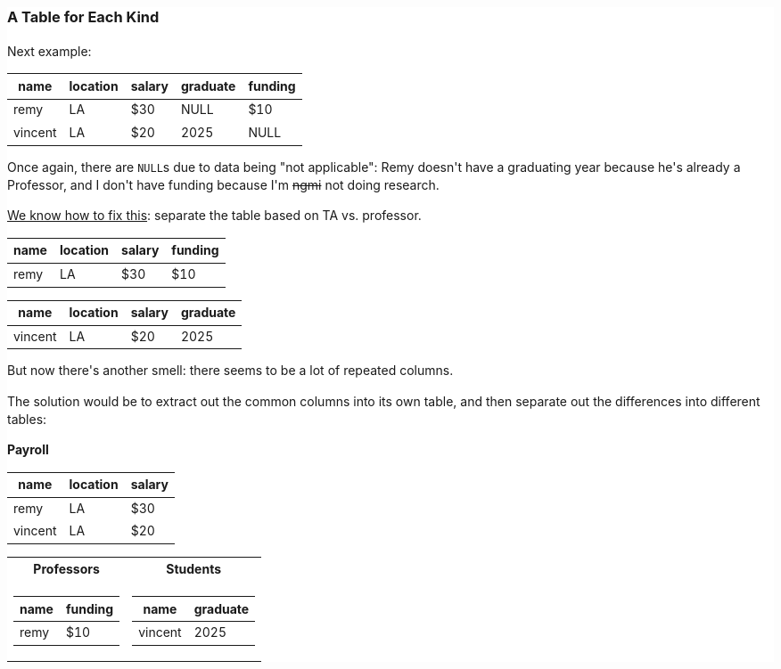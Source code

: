 ### A Table for Each Kind

Next example:

| name    | location | salary | graduate | funding |
| ------- | -------- | ------ | -------- | ------- |
| remy    | LA       | $30    | NULL     | $10     |
| vincent | LA       | $20    | 2025     | NULL    |

Once again, there are `NULL`s due to data being "not applicable": Remy doesn't have a graduating year because he's already a Professor, and I don't have funding because I'm ~~ngmi~~ not doing research.

[We know how to fix this](#a-table-for-each-kind): separate the table based on TA vs. professor.

| name | location | salary | funding |
| ---- | -------- | ------ | ------- |
| remy | LA       | $30    | $10     |

| name    | location | salary | graduate |
| ------- | -------- | ------ | -------- |
| vincent | LA       | $20    | 2025     |

But now there's another smell: there seems to be a lot of repeated columns.

The solution would be to extract out the common columns into its own table, and then separate out the differences into different tables:

**Payroll**

| name    | location | salary |
| ------- | -------- | ------ |
| remy    | LA       | $30    |
| vincent | LA       | $20    |

<table>
<tr>
   <th>Professors</th>
   <th>Students</th>
</tr>
<tr>
<td>

| name | funding |
| ---- | ------- |
| remy | $10     |

</td>
<td>

| name    | graduate |
| ------- | -------- |
| vincent | 2025     |
